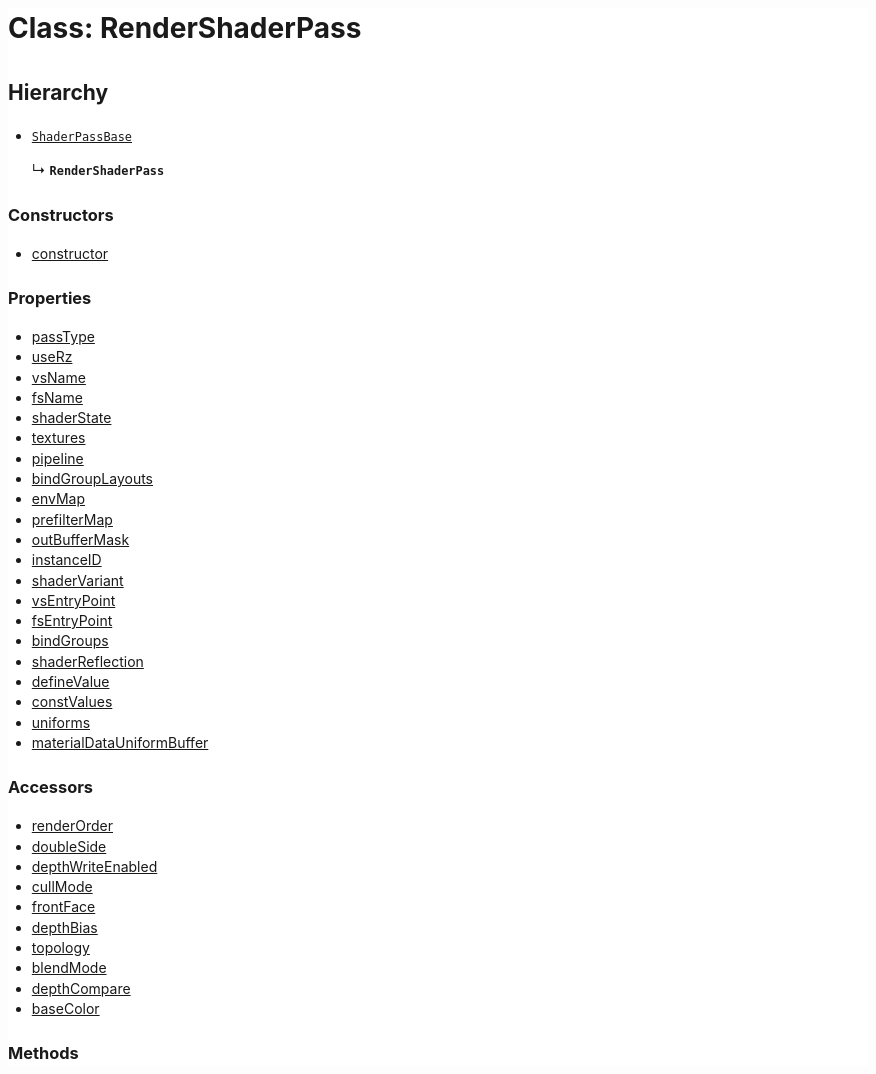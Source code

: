 # Class: RenderShaderPass

## Hierarchy

- [`ShaderPassBase`](ShaderPassBase.md)

  ↳ **`RenderShaderPass`**

### Constructors

- [constructor](RenderShaderPass.md#constructor)

### Properties

- [passType](RenderShaderPass.md#passtype)
- [useRz](RenderShaderPass.md#userz)
- [vsName](RenderShaderPass.md#vsname)
- [fsName](RenderShaderPass.md#fsname)
- [shaderState](RenderShaderPass.md#shaderstate)
- [textures](RenderShaderPass.md#textures)
- [pipeline](RenderShaderPass.md#pipeline)
- [bindGroupLayouts](RenderShaderPass.md#bindgrouplayouts)
- [envMap](RenderShaderPass.md#envmap)
- [prefilterMap](RenderShaderPass.md#prefiltermap)
- [outBufferMask](RenderShaderPass.md#outbuffermask)
- [instanceID](RenderShaderPass.md#instanceid)
- [shaderVariant](RenderShaderPass.md#shadervariant)
- [vsEntryPoint](RenderShaderPass.md#vsentrypoint)
- [fsEntryPoint](RenderShaderPass.md#fsentrypoint)
- [bindGroups](RenderShaderPass.md#bindgroups)
- [shaderReflection](RenderShaderPass.md#shaderreflection)
- [defineValue](RenderShaderPass.md#definevalue)
- [constValues](RenderShaderPass.md#constvalues)
- [uniforms](RenderShaderPass.md#uniforms)
- [materialDataUniformBuffer](RenderShaderPass.md#materialdatauniformbuffer)

### Accessors

- [renderOrder](RenderShaderPass.md#renderorder)
- [doubleSide](RenderShaderPass.md#doubleside)
- [depthWriteEnabled](RenderShaderPass.md#depthwriteenabled)
- [cullMode](RenderShaderPass.md#cullmode)
- [frontFace](RenderShaderPass.md#frontface)
- [depthBias](RenderShaderPass.md#depthbias)
- [topology](RenderShaderPass.md#topology)
- [blendMode](RenderShaderPass.md#blendmode)
- [depthCompare](RenderShaderPass.md#depthcompare)
- [baseColor](RenderShaderPass.md#basecolor)

### Methods
